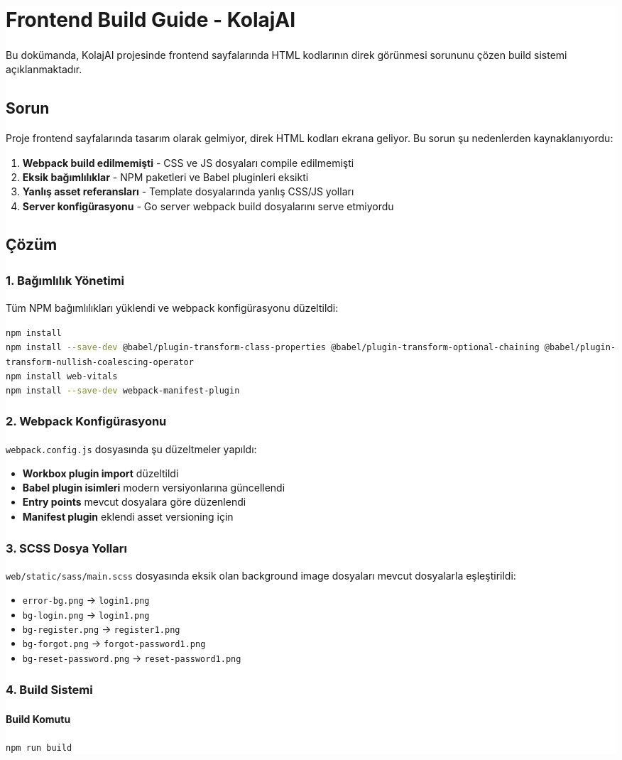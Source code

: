 # Frontend Build Guide - KolajAI

Bu dokümanda, KolajAI projesinde frontend sayfalarında HTML kodlarının direk görünmesi sorununu çözen build sistemi açıklanmaktadır.

## Sorun

Proje frontend sayfalarında tasarım olarak gelmiyor, direk HTML kodları ekrana geliyor. Bu sorun şu nedenlerden kaynaklanıyordu:

1. **Webpack build edilmemişti** - CSS ve JS dosyaları compile edilmemişti
2. **Eksik bağımlılıklar** - NPM paketleri ve Babel pluginleri eksikti
3. **Yanlış asset referansları** - Template dosyalarında yanlış CSS/JS yolları
4. **Server konfigürasyonu** - Go server webpack build dosyalarını serve etmiyordu

## Çözüm

### 1. Bağımlılık Yönetimi

Tüm NPM bağımlılıkları yüklendi ve webpack konfigürasyonu düzeltildi:

```bash
npm install
npm install --save-dev @babel/plugin-transform-class-properties @babel/plugin-transform-optional-chaining @babel/plugin-transform-nullish-coalescing-operator
npm install web-vitals
npm install --save-dev webpack-manifest-plugin
```

### 2. Webpack Konfigürasyonu

`webpack.config.js` dosyasında şu düzeltmeler yapıldı:

- **Workbox plugin import** düzeltildi
- **Babel plugin isimleri** modern versiyonlarına güncellendi
- **Entry points** mevcut dosyalara göre düzenlendi
- **Manifest plugin** eklendi asset versioning için

### 3. SCSS Dosya Yolları

`web/static/sass/main.scss` dosyasında eksik olan background image dosyaları mevcut dosyalarla eşleştirildi:

- `error-bg.png` → `login1.png`
- `bg-login.png` → `login1.png`
- `bg-register.png` → `register1.png`
- `bg-forgot.png` → `forgot-password1.png`
- `bg-reset-password.png` → `reset-password1.png`

### 4. Build Sistemi

#### Build Komutu
```bash
npm run build
```

